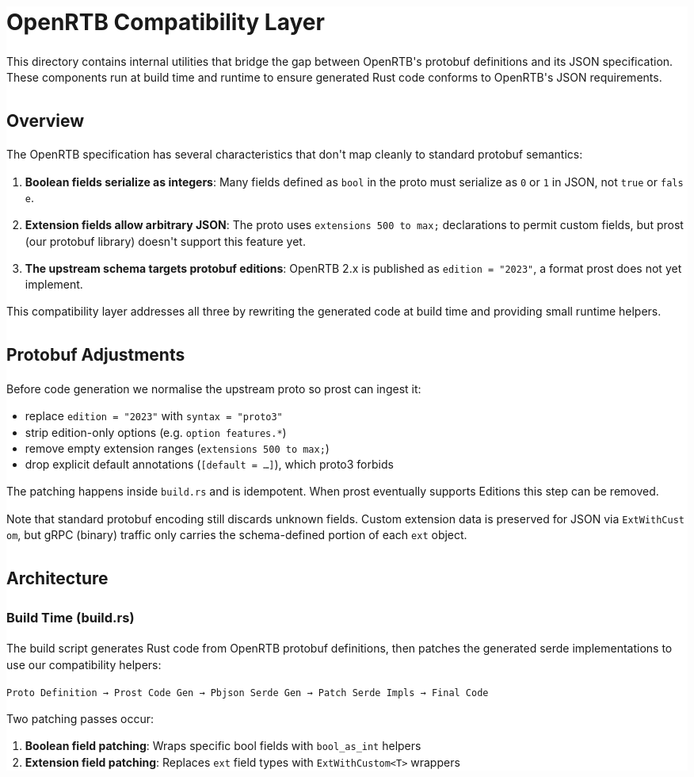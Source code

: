 # OpenRTB Compatibility Layer

This directory contains internal utilities that bridge the gap between OpenRTB's protobuf definitions and its JSON specification. These components run at build time and runtime to ensure generated Rust code conforms to OpenRTB's JSON requirements.

## Overview

The OpenRTB specification has several characteristics that don't map cleanly to standard protobuf semantics:

1. **Boolean fields serialize as integers**: Many fields defined as `bool` in the proto must serialize as `0` or `1` in JSON, not `true` or `false`.

2. **Extension fields allow arbitrary JSON**: The proto uses `extensions 500 to max;` declarations to permit custom fields, but prost (our protobuf library) doesn't support this feature yet.

3. **The upstream schema targets protobuf editions**: OpenRTB 2.x is published as `edition = "2023"`, a format prost does not yet implement.

This compatibility layer addresses all three by rewriting the generated code at build
time and providing small runtime helpers.

## Protobuf Adjustments

Before code generation we normalise the upstream proto so prost can ingest it:

- replace `edition = "2023"` with `syntax = "proto3"`
- strip edition-only options (e.g. `option features.*`)
- remove empty extension ranges (`extensions 500 to max;`)
- drop explicit default annotations (`[default = …]`), which proto3 forbids

The patching happens inside `build.rs` and is idempotent. When prost eventually
supports Editions this step can be removed.

Note that standard protobuf encoding still discards unknown fields. Custom
extension data is preserved for JSON via `ExtWithCustom`, but gRPC (binary)
traffic only carries the schema-defined portion of each `ext` object.

## Architecture

### Build Time (build.rs)

The build script generates Rust code from OpenRTB protobuf definitions, then patches the generated serde implementations to use our compatibility helpers:

```
Proto Definition → Prost Code Gen → Pbjson Serde Gen → Patch Serde Impls → Final Code
```

Two patching passes occur:

1. **Boolean field patching**: Wraps specific bool fields with `bool_as_int` helpers
2. **Extension field patching**: Replaces `ext` field types with `ExtWithCustom<T>` wrappers
